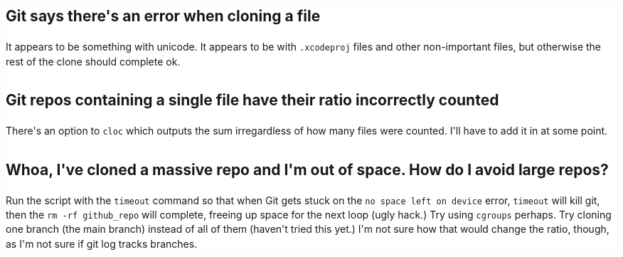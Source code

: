 ## Git says there's an error when cloning a file

It appears to be something with unicode. It appears to be with `.xcodeproj` files and other non-important files, but otherwise the rest of the clone should complete ok.

## Git repos containing a single file have their ratio incorrectly counted

There's an option to `cloc` which outputs the sum irregardless of how many files were counted. I'll have to add it in at some point.

## Whoa, I've cloned a massive repo and I'm out of space. How do I avoid large repos?

Run the script with the `timeout` command so that when Git gets stuck on the `no space left on device` error, `timeout` will kill git, then the `rm -rf github_repo` will complete, freeing up space for the next loop (ugly hack.) Try using `cgroups` perhaps. Try cloning one branch (the main branch) instead of all of them (haven't tried this yet.) I'm not sure how that would change the ratio, though, as I'm not sure if git log tracks branches.
